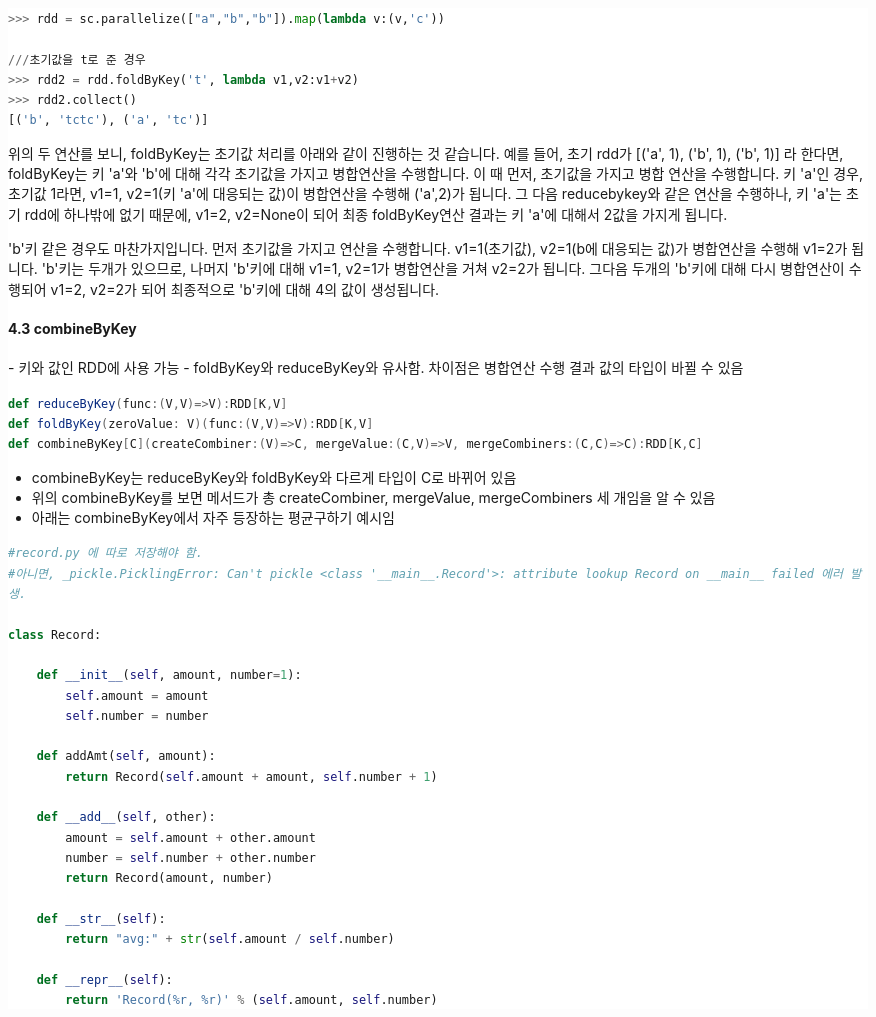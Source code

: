 ```Python
>>> rdd = sc.parallelize(["a","b","b"]).map(lambda v:(v,'c'))

///초기값을 t로 준 경우
>>> rdd2 = rdd.foldByKey('t', lambda v1,v2:v1+v2)
>>> rdd2.collect()
[('b', 'tctc'), ('a', 'tc')]
```

위의 두 연산를 보니, foldByKey는 초기값 처리를 아래와 같이 진행하는 것 같습니다. 예를 들어, 초기 rdd가 \[('a', 1), ('b', 1), ('b', 1)\] 라 한다면, foldByKey는 키 'a'와 'b'에 대해 각각 초기값을 가지고 병합연산을 수행합니다. 이 때 먼저, 초기값을 가지고 병합 연산을 수행합니다. 키 'a'인 경우, 초기값 1라면, v1=1, v2=1(키 'a'에 대응되는 값)이 병합연산을 수행해 ('a',2)가 됩니다. 그 다음 reducebykey와 같은 연산을 수행하나, 키 'a'는 초기 rdd에 하나밖에 없기 때문에, v1=2, v2=None이 되어 최종 foldByKey연산 결과는 키 'a'에 대해서 2값을 가지게 됩니다.

'b'키 같은 경우도 마찬가지입니다. 먼저 초기값을 가지고 연산을 수행합니다. v1=1(초기값), v2=1(b에 대응되는 값)가 병합연산을 수행해 v1=2가 됩니다. 'b'키는 두개가 있으므로, 나머지 'b'키에 대해 v1=1, v2=1가 병합연산을 거쳐 v2=2가 됩니다. 그다음 두개의 'b'키에 대해 다시 병합연산이 수행되어 v1=2, v2=2가 되어 최종적으로 'b'키에 대해 4의 값이 생성됩니다.

<h4>4.3 combineByKey</h4>
- 키와 값인 RDD에 사용 가능
- foldByKey와 reduceByKey와 유사함. 차이점은 병합연산 수행 결과 값의 타입이 바뀔 수 있음

``` Scala
def reduceByKey(func:(V,V)=>V):RDD[K,V]
def foldByKey(zeroValue: V)(func:(V,V)=>V):RDD[K,V]
def combineByKey[C](createCombiner:(V)=>C, mergeValue:(C,V)=>V, mergeCombiners:(C,C)=>C):RDD[K,C]
```

- combineByKey는 reduceByKey와 foldByKey와 다르게 타입이 C로 바뀌어 있음
- 위의 combineByKey를 보면 메서드가 총 createCombiner, mergeValue, mergeCombiners 세 개임을 알 수 있음
- 아래는 combineByKey에서 자주 등장하는 평균구하기 예시임

```Python
#record.py 에 따로 저장해야 함. 
#아니면, _pickle.PicklingError: Can't pickle <class '__main__.Record'>: attribute lookup Record on __main__ failed 에러 발생.

class Record:

    def __init__(self, amount, number=1):
        self.amount = amount
        self.number = number
        
    def addAmt(self, amount):
        return Record(self.amount + amount, self.number + 1)
    
    def __add__(self, other):
        amount = self.amount + other.amount
        number = self.number + other.number 
        return Record(amount, number)
        
    def __str__(self):
        return "avg:" + str(self.amount / self.number)

    def __repr__(self):
        return 'Record(%r, %r)' % (self.amount, self.number)
```
